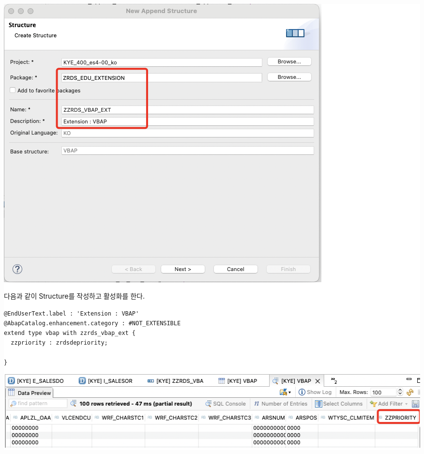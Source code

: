 ![](Files/image%20309.png)  

다음과 같이 Structure를 작성하고 활성화를 한다.

```
@EndUserText.label : 'Extension : VBAP'
@AbapCatalog.enhancement.category : #NOT_EXTENSIBLE
extend type vbap with zzrds_vbap_ext {
  zzpriority : zrdsdepriority;

}
```

![](Files/image%20310.png)  

  
